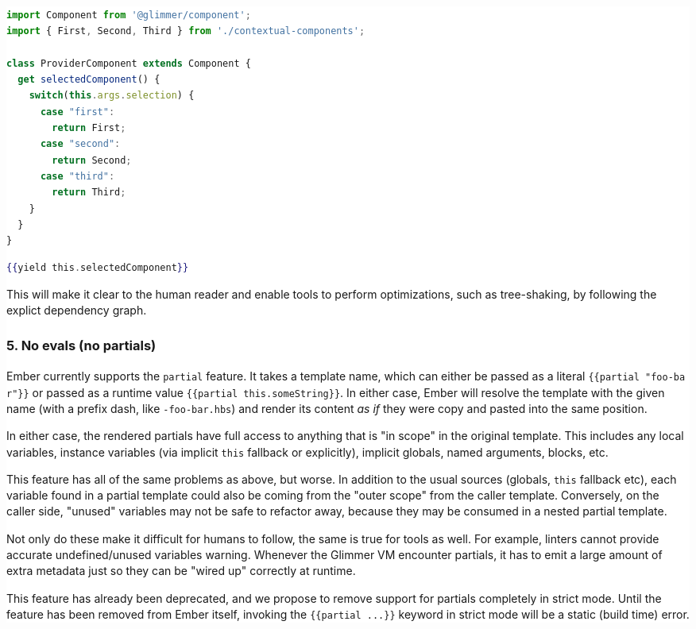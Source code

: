 ```js
import Component from '@glimmer/component';
import { First, Second, Third } from './contextual-components';

class ProviderComponent extends Component {
  get selectedComponent() {
    switch(this.args.selection) {
      case "first":
        return First;
      case "second":
        return Second;
      case "third":
        return Third;
    }
  }
}
```

```hbs
{{yield this.selectedComponent}}
```

This will make it clear to the human reader and enable tools to perform
optimizations, such as tree-shaking, by following the explict dependency graph.

### 5. No evals (no partials)

Ember currently supports the `partial` feature. It takes a template name, which
can either be passed as a literal `{{partial "foo-bar"}}` or passed as a
runtime value `{{partial this.someString}}`. In either case, Ember will resolve
the template with the given name (with a prefix dash, like `-foo-bar.hbs`) and
render its content _as if_ they were copy and pasted into the same position.

In either case, the rendered partials have full access to anything that is "in
scope" in the original template. This includes any local variables, instance
variables (via implicit `this` fallback or explicitly), implicit globals, named
arguments, blocks, etc.

This feature has all of the same problems as above, but worse. In addition to
the usual sources (globals, `this` fallback etc), each variable found in a
partial template could also be coming from the "outer scope" from the caller
template. Conversely, on the caller side, "unused" variables may not be safe
to refactor away, because they may be consumed in a nested partial template.

Not only do these make it difficult for humans to follow, the same is true for
tools as well. For example, linters cannot provide accurate undefined/unused
variables warning. Whenever the Glimmer VM encounter partials, it has to emit
a large amount of extra metadata just so they can be "wired up" correctly at
runtime.

This feature has already been deprecated, and we propose to remove support for
partials completely in strict mode. Until the feature has been removed from
Ember itself, invoking the `{{partial ...}}` keyword in strict mode will be a
static (build time) error.
